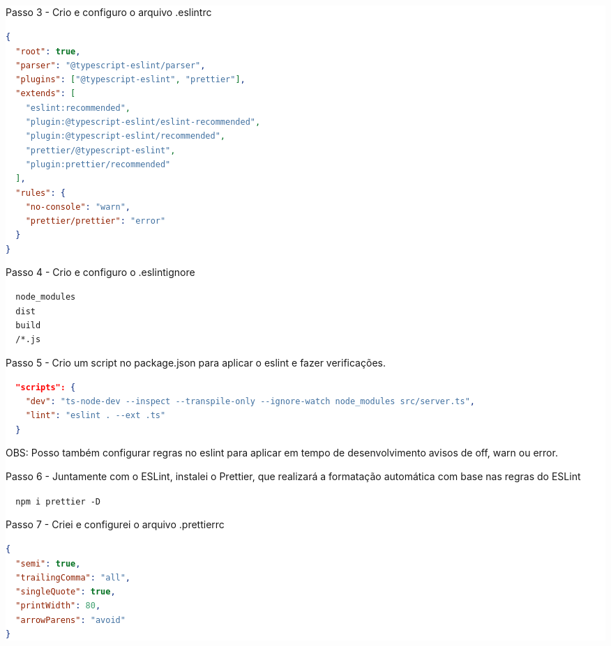 Passo 3 - Crio e configuro o arquivo .eslintrc

```json
{
  "root": true,
  "parser": "@typescript-eslint/parser",
  "plugins": ["@typescript-eslint", "prettier"],
  "extends": [
    "eslint:recommended",
    "plugin:@typescript-eslint/eslint-recommended",
    "plugin:@typescript-eslint/recommended",
    "prettier/@typescript-eslint",
    "plugin:prettier/recommended"
  ],
  "rules": {
    "no-console": "warn",
    "prettier/prettier": "error"
  }
}
```

Passo 4 - Crio e configuro o .eslintignore

```text
  node_modules
  dist
  build
  /*.js
```

Passo 5 - Crio um script no package.json para aplicar o eslint e fazer verificações.

```json
  "scripts": {
    "dev": "ts-node-dev --inspect --transpile-only --ignore-watch node_modules src/server.ts",
    "lint": "eslint . --ext .ts"
  }
```

OBS: Posso também configurar regras no eslint para aplicar em tempo de desenvolvimento avisos de off, warn ou error.

Passo 6 - Juntamente com o ESLint, instalei o Prettier, que realizará a formatação automática com base nas regras do ESLint

```shell
  npm i prettier -D
```

Passo 7 - Criei e configurei o arquivo .prettierrc

```json
{
  "semi": true,
  "trailingComma": "all",
  "singleQuote": true,
  "printWidth": 80,
  "arrowParens": "avoid"
}
```
